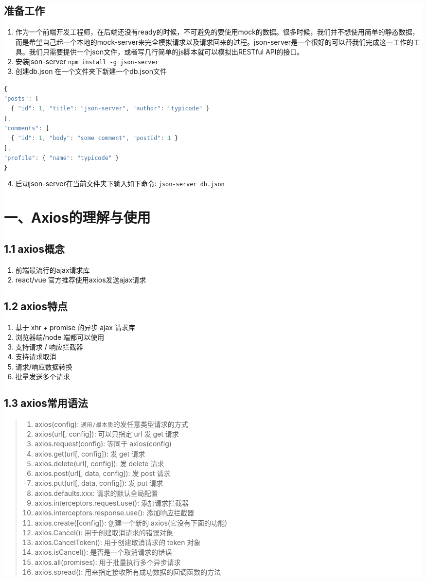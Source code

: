 ## 准备工作

1. 作为一个前端开发工程师，在后端还没有ready的时候，不可避免的要使用mock的数据。很多时候，我们并不想使用简单的静态数据，而是希望自己起一个本地的mock-server来完全模拟请求以及请求回来的过程。json-server是一个很好的可以替我们完成这一工作的工具。我们只需要提供一个json文件，或者写几行简单的js脚本就可以模拟出RESTful API的接口。
2. 安装json-server `npm install -g json-server`
3. 创建db.json 在一个文件夹下新建一个db.json文件

```js
{
"posts": [
  { "id": 1, "title": "json-server", "author": "typicode" }
],
"comments": [
  { "id": 1, "body": "some comment", "postId": 1 }
],
"profile": { "name": "typicode" }
}
```

4. 启动json-server在当前文件夹下输入如下命令:  `json-server db.json`

# 一、Axios的理解与使用

## 1.1 axios概念

1. 前端最流行的ajax请求库
2. react/vue 官方推荐使用axios发送ajax请求

## 1.2 axios特点

1. 基于 xhr + promise 的异步 ajax 请求库
2. 浏览器端/node 端都可以使用
3. 支持请求 / 响应拦截器
4. 支持请求取消
5. 请求/响应数据转换
6. 批量发送多个请求

## 1.3 axios常用语法

> 1. axios(config): `通用/最本质`的发任意类型请求的方式
> 2. axios(url[, config]): 可以只指定 url 发 get 请求
> 3. axios.request(config): 等同于 axios(config)
> 4. axios.get(url[, config]): 发 get 请求
> 5. axios.delete(url[, config]): 发 delete 请求
> 6. axios.post(url[, data, config]): 发 post 请求
> 7. axios.put(url[, data, config]): 发 put 请求
> 8. axios.defaults.xxx: 请求的默认全局配置
> 9. axios.interceptors.request.use(): 添加请求拦截器
> 10. axios.interceptors.response.use(): 添加响应拦截器
> 11. axios.create([config]): 创建一个新的 axios(它没有下面的功能)
> 12. axios.Cancel(): 用于创建取消请求的错误对象
> 13. axios.CancelToken(): 用于创建取消请求的 token 对象
> 14. axios.isCancel(): 是否是一个取消请求的错误
> 15. axios.all(promises): 用于批量执行多个异步请求
> 16. axios.spread(): 用来指定接收所有成功数据的回调函数的方法
